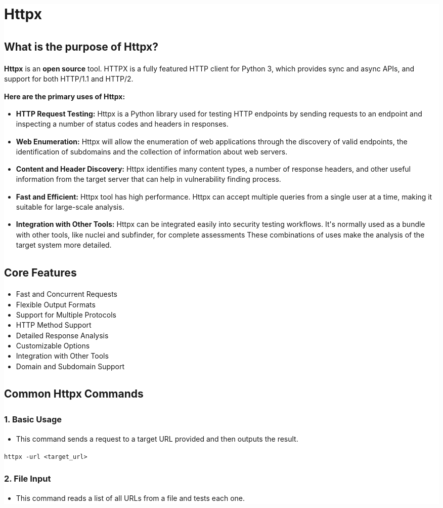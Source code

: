 # Httpx

## What is the purpose of Httpx?

**Httpx** is an **open source** tool. HTTPX is a fully featured HTTP client for Python 3, which provides sync and async APIs, and support for both HTTP/1.1 and HTTP/2.

**Here are the primary uses of Httpx:**

- **HTTP Request Testing:** Httpx is a Python library used for testing HTTP endpoints by sending requests to an endpoint and inspecting a number of status codes and headers in responses.
    
- **Web Enumeration:** Httpx will allow the enumeration of web applications through the discovery of valid endpoints, the identification of subdomains and the collection of information about web servers.
    
- **Content and Header Discovery:** Httpx identifies many content types, a number of response headers, and other useful information from the target server that can help in vulnerability finding process.
    
- **Fast and Efficient:** Httpx tool has high performance. Httpx can accept multiple queries from a single user at a time, making it suitable for large-scale analysis.
    
- **Integration with Other Tools:** Httpx can be integrated easily into security testing workflows. It's normally used as a bundle with other tools, like nuclei and subfinder, for complete assessments These combinations of uses make the analysis of the target system more detailed.
    

## Core Features

- Fast and Concurrent Requests
- Flexible Output Formats
- Support for Multiple Protocols
- HTTP Method Support
- Detailed Response Analysis
- Customizable Options
- Integration with Other Tools
- Domain and Subdomain Support

## Common Httpx Commands

### 1. Basic Usage

- This command sends a request to a target URL provided and then outputs the result.

```
httpx -url <target_url>
```

### 2. File Input

- This command reads a list of all URLs from a file and tests each one.
